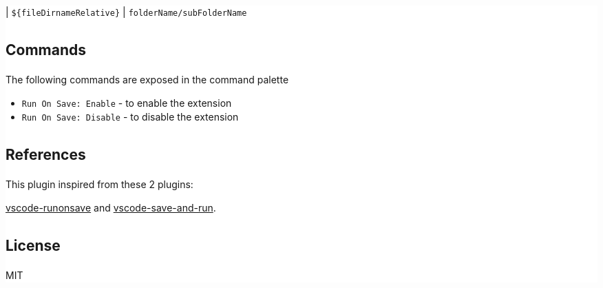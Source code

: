| `${fileDirnameRelative}`     | `folderName/subFolderName`



## Commands

The following commands are exposed in the command palette

- `Run On Save: Enable` - to enable the extension
- `Run On Save: Disable` - to disable the extension


## References

This plugin inspired from these 2 plugins:

[vscode-runonsave](https://github.com/emeraldwalk/vscode-runonsave) and [vscode-save-and-run](https://github.com/wk-j/vscode-save-and-run).


## License

MIT

